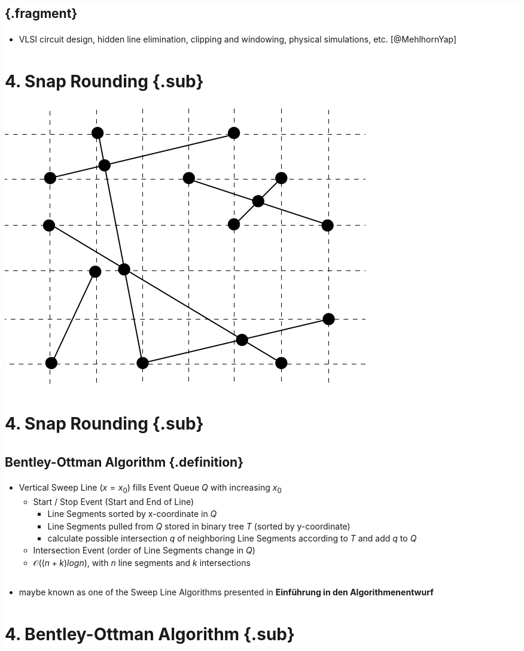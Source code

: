 ## {.fragment}
-  VLSI circuit design, hidden line elimination, clipping and windowing, physical simulations, etc. [@MehlhornYap]

# 4. Snap Rounding {.sub}
![1-Skeleton [@MehlhornYap]](img/1-Skeleton.png)

# 4. Snap Rounding {.sub}
## Bentley-Ottman Algorithm {.definition}
-  Vertical Sweep Line ($x=x_0$) fills Event Queue *Q* with increasing $x_0$
	-  Start / Stop Event (Start and End of Line)
		-  Line Segments sorted by x-coordinate in *Q*
		-  Line Segments pulled from *Q* stored in binary tree *T* (sorted by y-coordinate)
		-  calculate possible intersection $q$ of neighboring Line Segments according to *T* and add $q$ to *Q*
	-  Intersection Event (order of Line Segments change in *Q*)
	- $\mathcal{O}((n + k) log n)$, with $n$ line segments and $k$ intersections

##
- maybe known as one of the Sweep Line Algorithms presented in **Einführung in den Algorithmenentwurf**

# 4. Bentley-Ottman Algorithm {.sub}